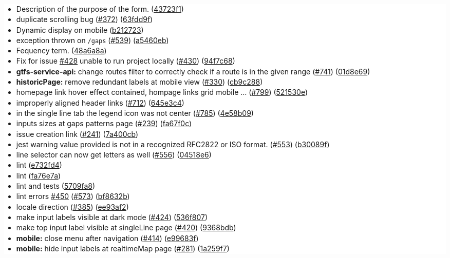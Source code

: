 * Description of the purpose of the form. ([43723f1](https://github.com/hasadna/open-bus-map-search/commit/43723f156d2d3b2a0b301f1eefeabfc71a7e1be2))
* duplicate scrolling bug ([#372](https://github.com/hasadna/open-bus-map-search/issues/372)) ([63fdd9f](https://github.com/hasadna/open-bus-map-search/commit/63fdd9fea8c6f5c0709660cb161a91b4e900a2b8))
* Dynamic display on mobile ([b212723](https://github.com/hasadna/open-bus-map-search/commit/b212723d933a1b88a055b4b1ad0f21d35960e327))
* exception thrown on `/gaps` ([#539](https://github.com/hasadna/open-bus-map-search/issues/539)) ([a5460eb](https://github.com/hasadna/open-bus-map-search/commit/a5460eb9a99ea907db039742c2e4d32920b0ab6b))
* Fequency term. ([48a6a8a](https://github.com/hasadna/open-bus-map-search/commit/48a6a8aea472cad3057c143911a08c269b4c38ff))
* Fix for issue [#428](https://github.com/hasadna/open-bus-map-search/issues/428) unable to run project locally ([#430](https://github.com/hasadna/open-bus-map-search/issues/430)) ([94f7c68](https://github.com/hasadna/open-bus-map-search/commit/94f7c68a0e9b93743cfbd72e8e694b5c6c4782ae))
* **gtfs-service-api:** change routes filter to correctly check if a route is in the given range ([#741](https://github.com/hasadna/open-bus-map-search/issues/741)) ([01d8e69](https://github.com/hasadna/open-bus-map-search/commit/01d8e6936b77bc275d1ecca45262113dfd719313))
* **historicPage:** remove redundant labels at mobile view ([#330](https://github.com/hasadna/open-bus-map-search/issues/330)) ([cb9c288](https://github.com/hasadna/open-bus-map-search/commit/cb9c288a50ff19b6d6617433532d834fd8039a83))
* homepage link hover effect contained, hompage links grid mobile … ([#799](https://github.com/hasadna/open-bus-map-search/issues/799)) ([521530e](https://github.com/hasadna/open-bus-map-search/commit/521530e1d8bbae4ff5a9c95c765453dae2d1d87e))
* improperly aligned header links ([#712](https://github.com/hasadna/open-bus-map-search/issues/712)) ([645e3c4](https://github.com/hasadna/open-bus-map-search/commit/645e3c46800ffa72dd26511a1f0ecc6fca793a6e))
* in the single line tab the legend icon was not center ([#785](https://github.com/hasadna/open-bus-map-search/issues/785)) ([4e58b09](https://github.com/hasadna/open-bus-map-search/commit/4e58b09b68baf9abfa8b33d688a4aae6dbfa5af8))
* inputs sizes at gaps patterns page ([#239](https://github.com/hasadna/open-bus-map-search/issues/239)) ([fa67f0c](https://github.com/hasadna/open-bus-map-search/commit/fa67f0cca35bc7080cc81ff0ec84bcdcbc7e5080))
* issue creation link ([#241](https://github.com/hasadna/open-bus-map-search/issues/241)) ([7a400cb](https://github.com/hasadna/open-bus-map-search/commit/7a400cbe0e1febb267a3034e7c520c1cd06cb847))
* jest warning value provided is not in a recognized RFC2822 or ISO format. ([#553](https://github.com/hasadna/open-bus-map-search/issues/553)) ([b30089f](https://github.com/hasadna/open-bus-map-search/commit/b30089f79b98084bdd8bcfaf70a14a81df394a78))
* line selector can now get letters as well ([#556](https://github.com/hasadna/open-bus-map-search/issues/556)) ([04518e6](https://github.com/hasadna/open-bus-map-search/commit/04518e61fff54eafdc2f8674a84298e44370766d))
* lint ([e732fd4](https://github.com/hasadna/open-bus-map-search/commit/e732fd4d250401ae1e7d6ee79ada34f5843c0ca4))
* lint ([fa76e7a](https://github.com/hasadna/open-bus-map-search/commit/fa76e7adb3ce967de50973831893f240141969b1))
* lint and tests ([5709fa8](https://github.com/hasadna/open-bus-map-search/commit/5709fa8faef8505866f0f789d4ba7de5942b264b))
* lint errors [#450](https://github.com/hasadna/open-bus-map-search/issues/450) ([#573](https://github.com/hasadna/open-bus-map-search/issues/573)) ([bf8632b](https://github.com/hasadna/open-bus-map-search/commit/bf8632b12147c589c9057c883a4a790942b76141))
* locale direction ([#385](https://github.com/hasadna/open-bus-map-search/issues/385)) ([ee93af2](https://github.com/hasadna/open-bus-map-search/commit/ee93af2c1b07c8f399d612931145ee3551d49139))
* make input labels visible at dark mode ([#424](https://github.com/hasadna/open-bus-map-search/issues/424)) ([536f807](https://github.com/hasadna/open-bus-map-search/commit/536f8078134fe2506936e6109112f67f4d5c6eaf))
* make top input label visible at singleLine page ([#420](https://github.com/hasadna/open-bus-map-search/issues/420)) ([9368bdb](https://github.com/hasadna/open-bus-map-search/commit/9368bdb76de9df82fcf6f8689149b4c794ebeee2))
* **mobile:** close menu after navigation ([#414](https://github.com/hasadna/open-bus-map-search/issues/414)) ([e99683f](https://github.com/hasadna/open-bus-map-search/commit/e99683faec6910d8f24318e97175ad57fbf1304d))
* **mobile:** hide input labels at realtimeMap page ([#281](https://github.com/hasadna/open-bus-map-search/issues/281)) ([1a259f7](https://github.com/hasadna/open-bus-map-search/commit/1a259f71a30b106d618ee341946522bfc901b6c4))